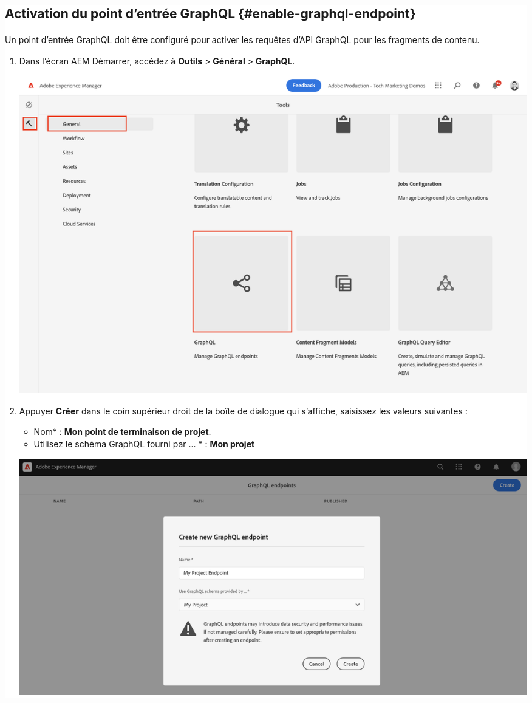 ## Activation du point d’entrée GraphQL {#enable-graphql-endpoint}

Un point d’entrée GraphQL doit être configuré pour activer les requêtes d’API GraphQL pour les fragments de contenu.

1. Dans l’écran AEM Démarrer, accédez à **Outils** > **Général** > **GraphQL**.

   ![Accédez au point d’entrée GraphQL](assets/explore-graphql-api/navigate-to-graphql-endpoint.png)

1. Appuyer **Créer** dans le coin supérieur droit de la boîte de dialogue qui s’affiche, saisissez les valeurs suivantes :

   * Nom* : **Mon point de terminaison de projet**.
   * Utilisez le schéma GraphQL fourni par ... * : **Mon projet**

   ![Création d’un point d’entrée GraphQL](assets/explore-graphql-api/create-graphql-endpoint.png)

